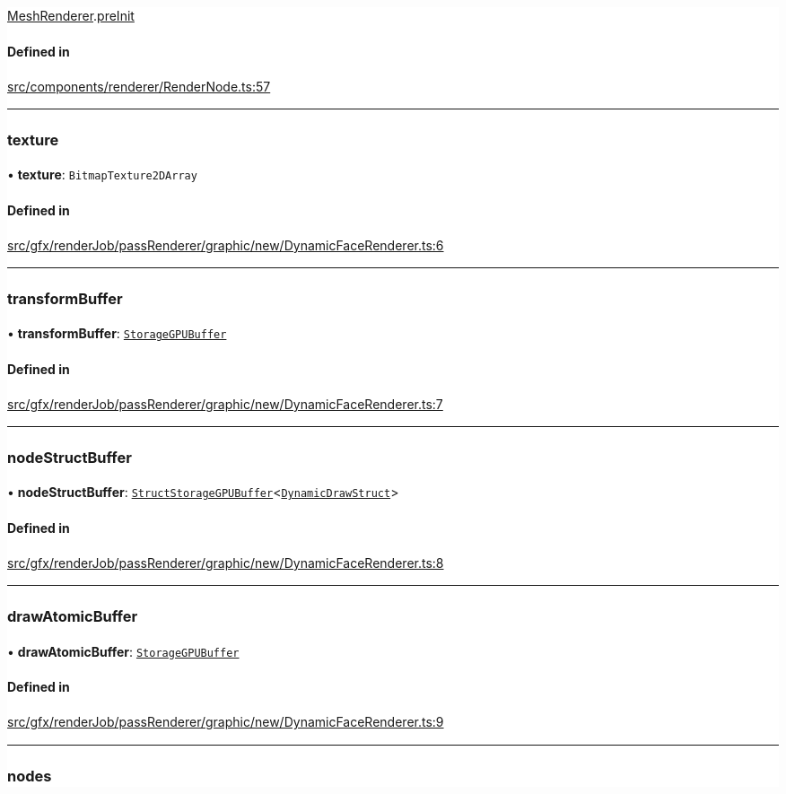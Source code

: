 [MeshRenderer](MeshRenderer.md).[preInit](MeshRenderer.md#preinit)

#### Defined in

[src/components/renderer/RenderNode.ts:57](https://github.com/Orillusion/orillusion/blob/main/src/components/renderer/RenderNode.ts#L57)

___

### texture

• **texture**: `BitmapTexture2DArray`

#### Defined in

[src/gfx/renderJob/passRenderer/graphic/new/DynamicFaceRenderer.ts:6](https://github.com/Orillusion/orillusion/blob/main/src/gfx/renderJob/passRenderer/graphic/new/DynamicFaceRenderer.ts#L6)

___

### transformBuffer

• **transformBuffer**: [`StorageGPUBuffer`](StorageGPUBuffer.md)

#### Defined in

[src/gfx/renderJob/passRenderer/graphic/new/DynamicFaceRenderer.ts:7](https://github.com/Orillusion/orillusion/blob/main/src/gfx/renderJob/passRenderer/graphic/new/DynamicFaceRenderer.ts#L7)

___

### nodeStructBuffer

• **nodeStructBuffer**: [`StructStorageGPUBuffer`](StructStorageGPUBuffer.md)\<[`DynamicDrawStruct`](DynamicDrawStruct.md)\>

#### Defined in

[src/gfx/renderJob/passRenderer/graphic/new/DynamicFaceRenderer.ts:8](https://github.com/Orillusion/orillusion/blob/main/src/gfx/renderJob/passRenderer/graphic/new/DynamicFaceRenderer.ts#L8)

___

### drawAtomicBuffer

• **drawAtomicBuffer**: [`StorageGPUBuffer`](StorageGPUBuffer.md)

#### Defined in

[src/gfx/renderJob/passRenderer/graphic/new/DynamicFaceRenderer.ts:9](https://github.com/Orillusion/orillusion/blob/main/src/gfx/renderJob/passRenderer/graphic/new/DynamicFaceRenderer.ts#L9)

___

### nodes
